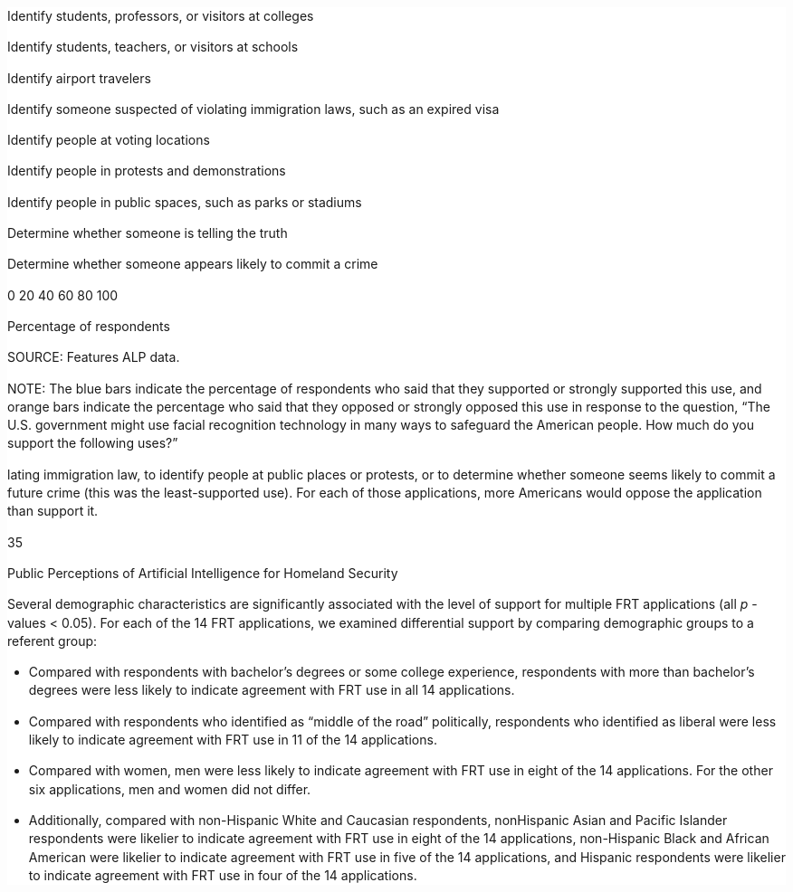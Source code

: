 Identify students, professors, or visitors at colleges

Identify students, teachers, or visitors at schools

Identify airport travelers

Identify someone suspected of violating immigration
laws, such as an expired visa

Identify people at voting locations

Identify people in protests and demonstrations

Identify people in public spaces, such as parks or
stadiums

Determine whether someone is telling the truth

Determine whether someone appears likely to
commit a crime

0 20 40 60 80 100

Percentage of respondents

SOURCE: Features ALP data.

NOTE: The blue bars indicate the percentage of respondents who said that they supported or strongly supported this
use, and orange bars indicate the percentage who said that they opposed or strongly opposed this use in response to
the question, “The U.S. government might use facial recognition technology in many ways to safeguard the American
people. How much do you support the following uses?”

lating immigration law, to identify people at public places or protests, or to determine whether
someone seems likely to commit a future crime (this was the least-supported use). For each of
those applications, more Americans would oppose the application than support it.

35

Public Perceptions of Artificial Intelligence for Homeland Security

Several demographic characteristics are significantly associated with the level of support
for multiple FRT applications (all _p_ -values < 0.05). For each of the 14 FRT applications, we
examined differential support by comparing demographic groups to a referent group:

  - Compared with respondents with bachelor’s degrees or some college experience, respondents with more than bachelor’s degrees were less likely to indicate agreement with FRT
use in all 14 applications.

  - Compared with respondents who identified as “middle of the road” politically, respondents who identified as liberal were less likely to indicate agreement with FRT use in 11
of the 14 applications.

  - Compared with women, men were less likely to indicate agreement with FRT use in eight
of the 14 applications. For the other six applications, men and women did not differ.

  - Additionally, compared with non-Hispanic White and Caucasian respondents, nonHispanic Asian and Pacific Islander respondents were likelier to indicate agreement
with FRT use in eight of the 14 applications, non-Hispanic Black and African American were likelier to indicate agreement with FRT use in five of the 14 applications, and
Hispanic respondents were likelier to indicate agreement with FRT use in four of the
14 applications.
